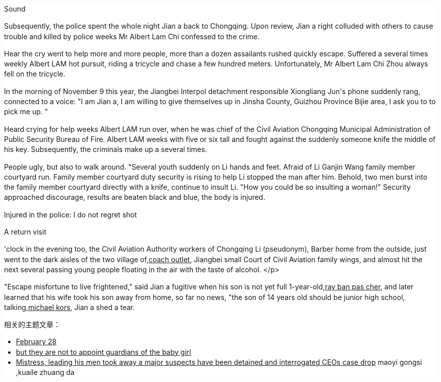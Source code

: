 Sound

Subsequently, the police spent the whole night Jian a back to Chongqing. Upon
review, Jian a right colluded with others to cause trouble and killed by
police weeks Mr Albert Lam Chi confessed to the crime.

Hear the cry went to help more and more people, more than a dozen assailants
rushed quickly escape. Suffered a several times weekly Albert LAM hot pursuit,
riding a tricycle and chase a few hundred meters. Unfortunately, Mr Albert Lam
Chi Zhou always fell on the tricycle.

In the morning of November 9 this year, the Jiangbei Interpol detachment
responsible Xiongliang Jun's phone suddenly rang, connected to a voice: "I am
Jian a, I am willing to give themselves up in Jinsha County, Guizhou Province
Bijie area, I ask you to to pick me up. "

Heard crying for help weeks Albert LAM run over, when he was chief of the
Civil Aviation Chongqing Municipal Administration of Public Security Bureau of
Fire. Albert LAM weeks with five or six tall and fought against the suddenly
someone knife the middle of his key. Subsequently, the criminals make up a
several times.

People ugly, but also to walk around. "Several youth suddenly on Li hands and
feet. Afraid of Li Ganjin Wang family member courtyard run. Family member
courtyard duty security is rising to help Li stopped the man after him.
Behold, two men burst into the family member courtyard directly with a knife,
continue to insult Li. "How you could be so insulting a woman!" Security
approached discourage, results are beaten black and blue, the body is injured.

Injured in the police: I do not regret shot

A return visit

'clock in the evening too, the Civil Aviation Authority workers of Chongqing
Li (pseudonym), Barber home from the outside, just went to the dark aisles of
the two village of,[coach outlet](http://www.coachoutlet-handbagser.com
"http://www.coachoutlet-handbagser.com" ), Jiangbei small Court of Civil
Aviation family wings, and almost hit the next several passing young people
floating in the air with the taste of alcohol. &lt;/p&gt;

"Escape misfortune to live frightened," said Jian a fugitive when his son is
not yet full 1-year-old,[ray ban pas cher](http://www.raybanpascherafr.com
"http://www.raybanpascherafr.com" ), and later learned that his wife took his
son away from home, so far no news, "the son of 14 years old should be junior
high school, talking,[michael kors](http://www.michaelkorsoutleteb.com
"http://www.michaelkorsoutleteb.com" ), Jian a shed a tear.

相关的主题文章：

  * [February 28](http://iryde.ca/blogs/entry/Mr-Han-four-turn-Hwang-s-body-dug-up-and-put-into-bags "http://iryde.ca/blogs/entry/Mr-Han-four-turn-Hwang-s-body-dug-up-and-put-into-bags" )
  * [but they are not to appoint guardians of the baby girl](http://bamboo.youpost.info/viewthread.php?tid=12257&extra= "http://bamboo.youpost.info/viewthread.php?tid=12257&extra=" )
  * [Mistress, leading his men took away a major suspects have been detained and interrogated CEOs case drop](http://bashkimi.freeshoutbox.net/ "http://bashkimi.freeshoutbox.net/" )
maoyi gongsi ,kuaile zhuang da
